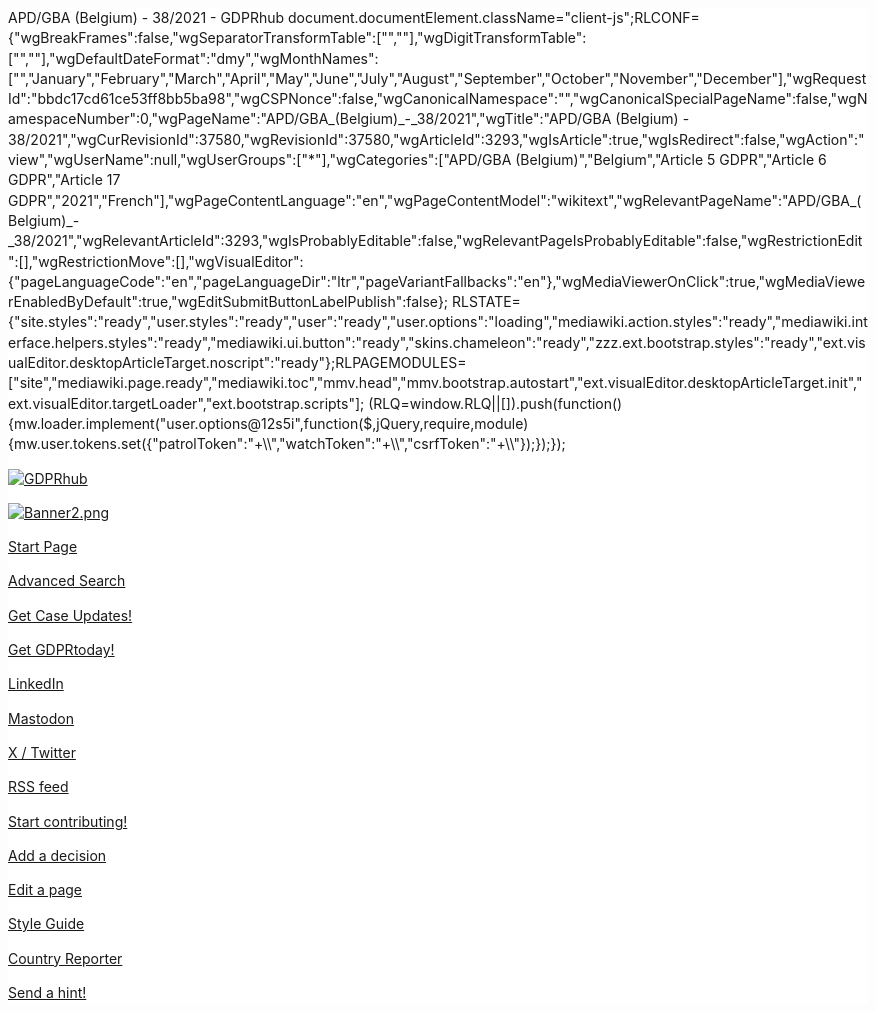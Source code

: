  APD/GBA (Belgium) - 38/2021 - GDPRhub document.documentElement.className="client-js";RLCONF={"wgBreakFrames":false,"wgSeparatorTransformTable":\["",""\],"wgDigitTransformTable":\["",""\],"wgDefaultDateFormat":"dmy","wgMonthNames":\["","January","February","March","April","May","June","July","August","September","October","November","December"\],"wgRequestId":"bbdc17cd61ce53ff8bb5ba98","wgCSPNonce":false,"wgCanonicalNamespace":"","wgCanonicalSpecialPageName":false,"wgNamespaceNumber":0,"wgPageName":"APD/GBA\_(Belgium)\_-\_38/2021","wgTitle":"APD/GBA (Belgium) - 38/2021","wgCurRevisionId":37580,"wgRevisionId":37580,"wgArticleId":3293,"wgIsArticle":true,"wgIsRedirect":false,"wgAction":"view","wgUserName":null,"wgUserGroups":\["\*"\],"wgCategories":\["APD/GBA (Belgium)","Belgium","Article 5 GDPR","Article 6 GDPR","Article 17 GDPR","2021","French"\],"wgPageContentLanguage":"en","wgPageContentModel":"wikitext","wgRelevantPageName":"APD/GBA\_(Belgium)\_-\_38/2021","wgRelevantArticleId":3293,"wgIsProbablyEditable":false,"wgRelevantPageIsProbablyEditable":false,"wgRestrictionEdit":\[\],"wgRestrictionMove":\[\],"wgVisualEditor":{"pageLanguageCode":"en","pageLanguageDir":"ltr","pageVariantFallbacks":"en"},"wgMediaViewerOnClick":true,"wgMediaViewerEnabledByDefault":true,"wgEditSubmitButtonLabelPublish":false}; RLSTATE={"site.styles":"ready","user.styles":"ready","user":"ready","user.options":"loading","mediawiki.action.styles":"ready","mediawiki.interface.helpers.styles":"ready","mediawiki.ui.button":"ready","skins.chameleon":"ready","zzz.ext.bootstrap.styles":"ready","ext.visualEditor.desktopArticleTarget.noscript":"ready"};RLPAGEMODULES=\["site","mediawiki.page.ready","mediawiki.toc","mmv.head","mmv.bootstrap.autostart","ext.visualEditor.desktopArticleTarget.init","ext.visualEditor.targetLoader","ext.bootstrap.scripts"\]; (RLQ=window.RLQ||\[\]).push(function(){mw.loader.implement("user.options@12s5i",function($,jQuery,require,module){mw.user.tokens.set({"patrolToken":"+\\\\","watchToken":"+\\\\","csrfToken":"+\\\\"});});});                    

[![GDPRhub](/images/gdprhub_v5_150.png)](/index.php?title=Welcome_to_GDPRhub "Visit the main page")

[![Banner2.png](/images/5/57/Banner2.png)](https://gdprhub.eu/index.php?title=GDPRtoday)

[Start Page](/index.php?title=Welcome_to_GDPRhub)

[Advanced Search](/index.php?title=Advanced_Search)

[Get Case Updates!](#)

[Get GDPRtoday!](/index.php?title=GDPRtoday)

[LinkedIn](https://www.linkedin.com/showcase/gdprhub)

[Mastodon](https://mastodon.social/@GDPRhub)

[X / Twitter](https://www.twitter.com/GDPRhub)

[RSS feed](https://gdprhub.eu/index.php?title=Special:NewPages&feed=atom&hideredirs=1&limit=10&render=1)

[Start contributing!](#)

[Add a decision](/index.php?title=How_to_add_a_new_decision)

[Edit a page](/index.php?title=How_to_edit_a_page_on_GDPRhub)

[Style Guide](/index.php?title=GDPRhub_style_guide)

[Country Reporter](https://gdprmgmt.noyb.eu/become_country_reporter)

[Send a hint!](mailto:GDPRhub@noyb.eu?subject=GDPRhub%20-%20hint&body=Thank%20you%20for%20sending%20us%20a%20hint!%0A%0AIf%20you%20want%20to%20send%20us%20details%20about%20a%20case%20that%20is%20not%20on%20GDPRhub%20yet%2C%20please%20fill%20out%20the%20form%20below!%0AIf%20you%20want%20to%20send%20us%20any%20other%20information%2C%20just%20delete%20this%20text.%0A%0A%3D%3D%3D%20General%20Details%20%3D%3D%3D%0A%0ALink%20to%20the%20decision%20\(attach%20document%20if%20not%20public\)%3A%0ADPA%2FCourt%3A%0ACountry%3A%0ADate%3A%0A%0A%3D%3D%3D%20Factual%20Summary%20in%20English%20%3D%3D%3D%0A%0A-%3E%20What%20happened%20in%20this%20case%3F%0A%0A%3D%3D%3D%20Summary%20of%20the%20Dispute%20in%20English%20%3D%3D%3D%0A%0A-%3E%20What%20was%20the%20core%20dispute%20about%3F%0A%0A%3D%3D%3D%20Summary%20of%20the%20Holding%20in%20English%20%3D%3D%3D%0A%0A-%3E%20What%20is%20the%20core%20take%20away%20from%20the%20decision%3F%0A%0A%0AThank%20you%20for%20your%20support!%0Anoyb.eu%20team)
